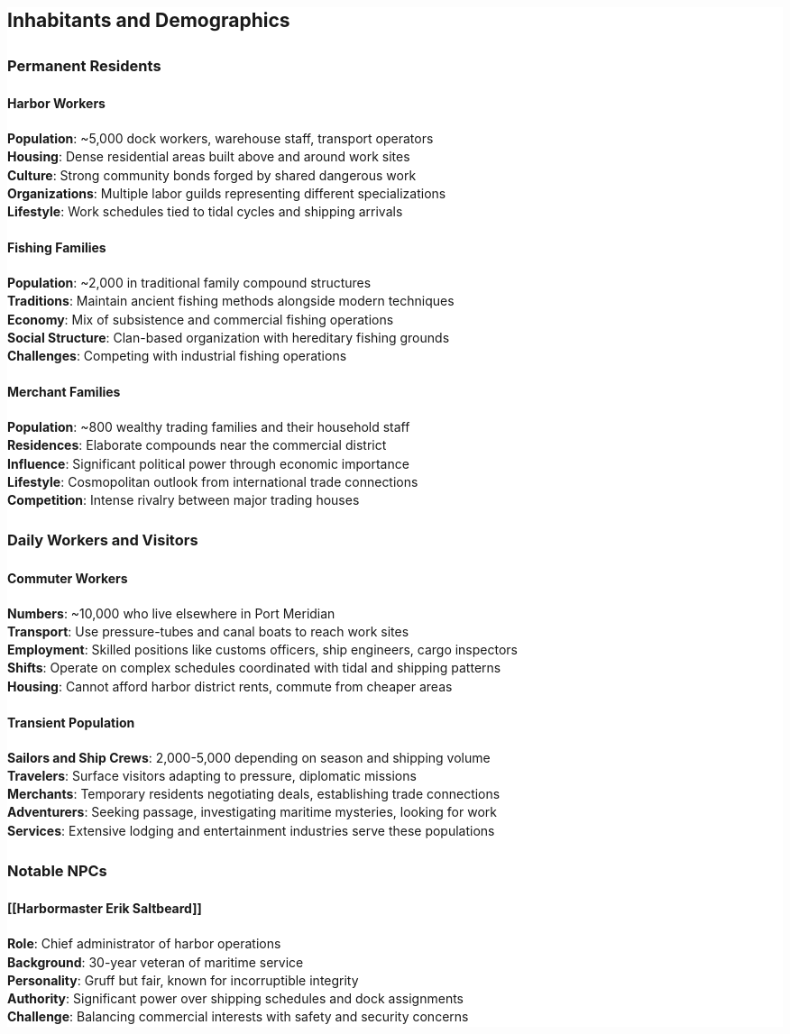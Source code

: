 ## Inhabitants and Demographics

### Permanent Residents

#### Harbor Workers
**Population**: ~5,000 dock workers, warehouse staff, transport operators  
**Housing**: Dense residential areas built above and around work sites  
**Culture**: Strong community bonds forged by shared dangerous work  
**Organizations**: Multiple labor guilds representing different specializations  
**Lifestyle**: Work schedules tied to tidal cycles and shipping arrivals

#### Fishing Families
**Population**: ~2,000 in traditional family compound structures  
**Traditions**: Maintain ancient fishing methods alongside modern techniques  
**Economy**: Mix of subsistence and commercial fishing operations  
**Social Structure**: Clan-based organization with hereditary fishing grounds  
**Challenges**: Competing with industrial fishing operations

#### Merchant Families
**Population**: ~800 wealthy trading families and their household staff  
**Residences**: Elaborate compounds near the commercial district  
**Influence**: Significant political power through economic importance  
**Lifestyle**: Cosmopolitan outlook from international trade connections  
**Competition**: Intense rivalry between major trading houses

### Daily Workers and Visitors

#### Commuter Workers
**Numbers**: ~10,000 who live elsewhere in Port Meridian  
**Transport**: Use pressure-tubes and canal boats to reach work sites  
**Employment**: Skilled positions like customs officers, ship engineers, cargo inspectors  
**Shifts**: Operate on complex schedules coordinated with tidal and shipping patterns  
**Housing**: Cannot afford harbor district rents, commute from cheaper areas

#### Transient Population
**Sailors and Ship Crews**: 2,000-5,000 depending on season and shipping volume  
**Travelers**: Surface visitors adapting to pressure, diplomatic missions  
**Merchants**: Temporary residents negotiating deals, establishing trade connections  
**Adventurers**: Seeking passage, investigating maritime mysteries, looking for work  
**Services**: Extensive lodging and entertainment industries serve these populations

### Notable NPCs

#### [[Harbormaster Erik Saltbeard]]
**Role**: Chief administrator of harbor operations  
**Background**: 30-year veteran of maritime service  
**Personality**: Gruff but fair, known for incorruptible integrity  
**Authority**: Significant power over shipping schedules and dock assignments  
**Challenge**: Balancing commercial interests with safety and security concerns
